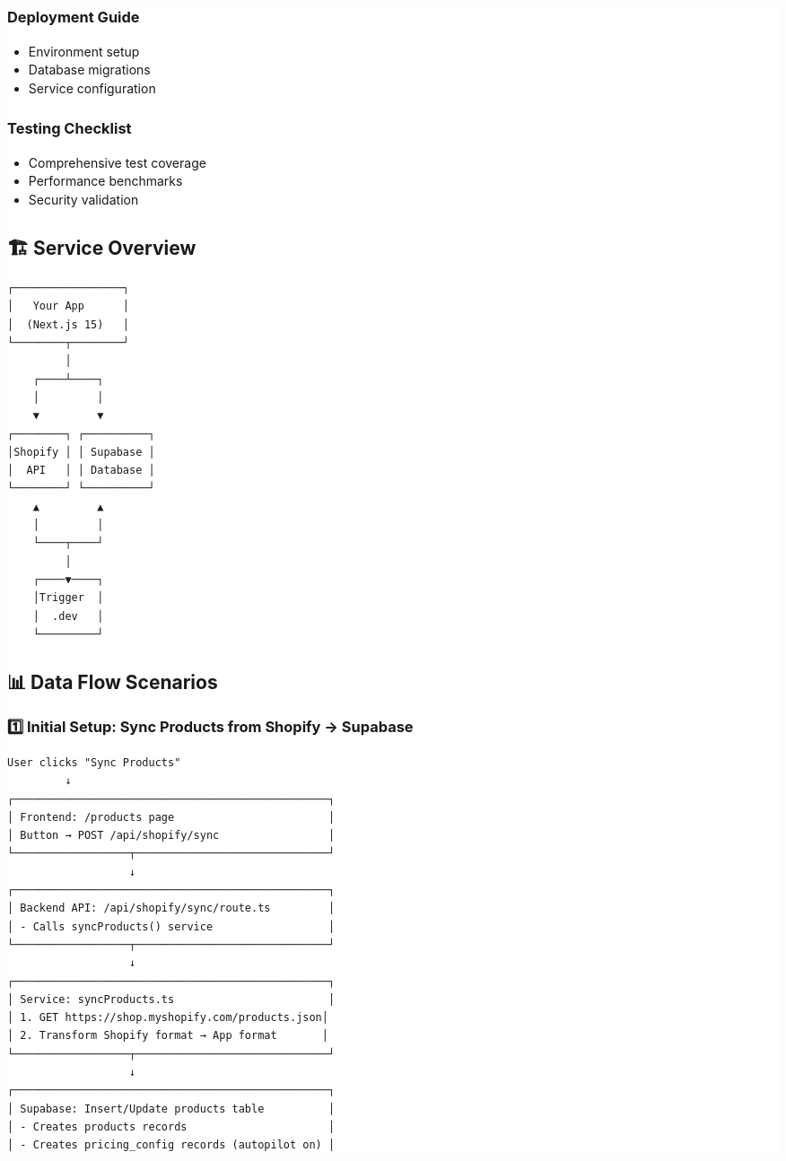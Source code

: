 ### Deployment Guide
- Environment setup
- Database migrations
- Service configuration

### Testing Checklist
- Comprehensive test coverage
- Performance benchmarks
- Security validation

## 🏗️ Service Overview

```
┌─────────────────┐
│   Your App      │
│  (Next.js 15)   │
└────────┬────────┘
         │
    ┌────┴────┐
    │         │
    ▼         ▼
┌────────┐ ┌──────────┐
│Shopify │ │ Supabase │
│  API   │ │ Database │
└────────┘ └──────────┘
    ▲         ▲
    │         │
    └────┬────┘
         │
    ┌────▼────┐
    │Trigger  │
    │  .dev   │
    └─────────┘
```

## 📊 Data Flow Scenarios

### 1️⃣ **Initial Setup: Sync Products from Shopify → Supabase**

```
User clicks "Sync Products"
         ↓
┌─────────────────────────────────────────────────┐
│ Frontend: /products page                        │
│ Button → POST /api/shopify/sync                 │
└──────────────────┬──────────────────────────────┘
                   ↓
┌─────────────────────────────────────────────────┐
│ Backend API: /api/shopify/sync/route.ts         │
│ - Calls syncProducts() service                  │
└──────────────────┬──────────────────────────────┘
                   ↓
┌─────────────────────────────────────────────────┐
│ Service: syncProducts.ts                        │
│ 1. GET https://shop.myshopify.com/products.json│
│ 2. Transform Shopify format → App format       │
└──────────────────┬──────────────────────────────┘
                   ↓
┌─────────────────────────────────────────────────┐
│ Supabase: Insert/Update products table          │
│ - Creates products records                      │
│ - Creates pricing_config records (autopilot on) │
```